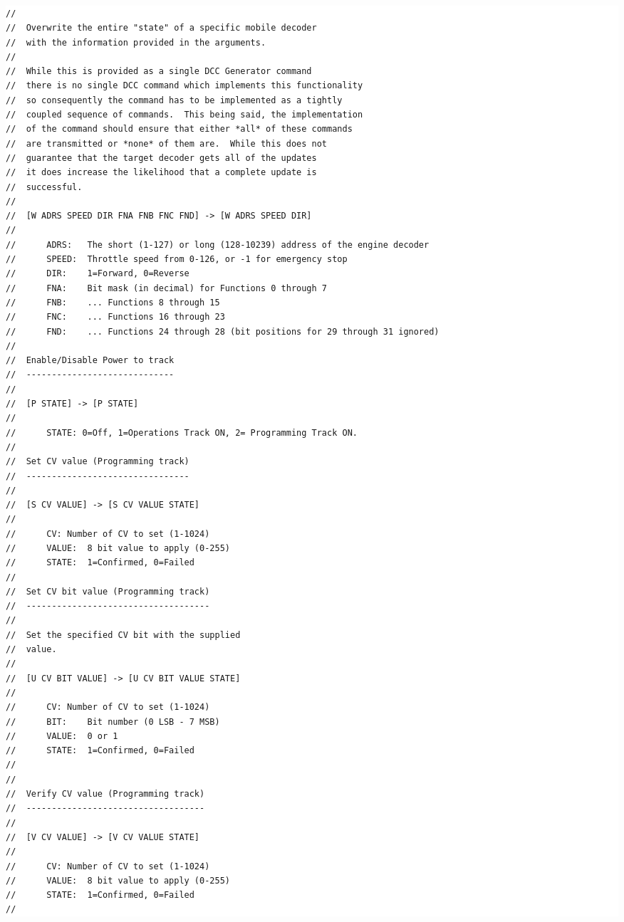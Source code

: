 ```
//
//	Overwrite the entire "state" of a specific mobile decoder
//	with the information provided in the arguments.
//
//	While this is provided as a single DCC Generator command
//	there is no single DCC command which implements this functionality
//	so consequently the command has to be implemented as a tightly
//	coupled sequence of commands.  This being said, the implementation
//	of the command should ensure that either *all* of these commands
//	are transmitted or *none* of them are.  While this does not
//	guarantee that the target decoder gets all of the updates
//	it does increase the likelihood that a complete update is
//	successful.
//
//	[W ADRS SPEED DIR FNA FNB FNC FND] -> [W ADRS SPEED DIR]
//
//		ADRS:	The short (1-127) or long (128-10239) address of the engine decoder
//		SPEED:	Throttle speed from 0-126, or -1 for emergency stop
//		DIR:	1=Forward, 0=Reverse
//		FNA:	Bit mask (in decimal) for Functions 0 through 7
//		FNB:	... Functions 8 through 15
//		FNC:	... Functions 16 through 23
//		FND:	... Functions 24 through 28 (bit positions for 29 through 31 ignored)
//
//	Enable/Disable Power to track
//	-----------------------------
//
//	[P STATE] -> [P STATE]
//
//		STATE: 0=Off, 1=Operations Track ON, 2= Programming Track ON. 
//
//	Set CV value (Programming track)
//	--------------------------------
//
//	[S CV VALUE] -> [S CV VALUE STATE]
//
//		CV:	Number of CV to set (1-1024)
//		VALUE:	8 bit value to apply (0-255)
//		STATE:	1=Confirmed, 0=Failed
//
//	Set CV bit value (Programming track)
//	------------------------------------
//
//	Set the specified CV bit with the supplied
//	value.
//
//	[U CV BIT VALUE] -> [U CV BIT VALUE STATE]
//
//		CV:	Number of CV to set (1-1024)
//		BIT:	Bit number (0 LSB - 7 MSB)
//		VALUE:	0 or 1
//		STATE:	1=Confirmed, 0=Failed
//
//
//	Verify CV value (Programming track)
//	-----------------------------------
//
//	[V CV VALUE] -> [V CV VALUE STATE]
//
//		CV:	Number of CV to set (1-1024)
//		VALUE:	8 bit value to apply (0-255)
//		STATE:	1=Confirmed, 0=Failed
//
```